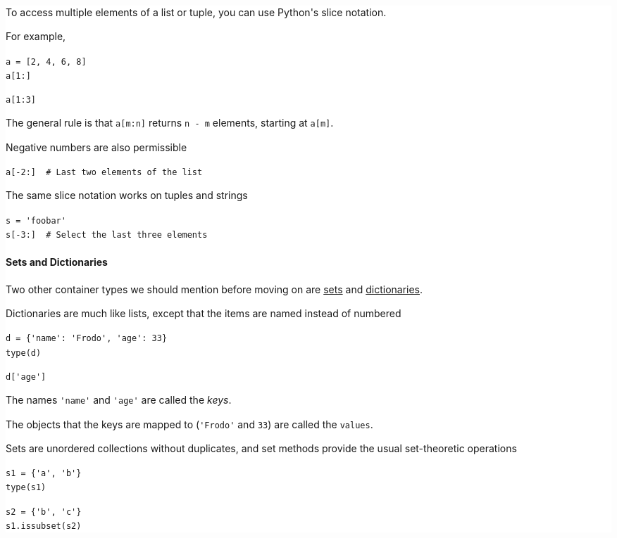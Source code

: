To access multiple elements of a list or tuple, you can use Python\'s
slice notation.

For example,

```{code-cell} ipython3
a = [2, 4, 6, 8]
a[1:]
```

```{code-cell} ipython3
a[1:3]
```

The general rule is that `a[m:n]` returns `n - m` elements, starting at
`a[m]`.

Negative numbers are also permissible

```{code-cell} ipython3
a[-2:]  # Last two elements of the list
```

The same slice notation works on tuples and strings

```{code-cell} ipython3
s = 'foobar'
s[-3:]  # Select the last three elements
```

#### Sets and Dictionaries

Two other container types we should mention before moving on are
[sets](https://docs.python.org/3/tutorial/datastructures.html#sets) and
[dictionaries](https://docs.python.org/3/tutorial/datastructures.html#dictionaries).

Dictionaries are much like lists, except that the items are named
instead of numbered

```{code-cell} ipython3
d = {'name': 'Frodo', 'age': 33}
type(d)
```

```{code-cell} ipython3
d['age']
```

The names `'name'` and `'age'` are called the *keys*.

The objects that the keys are mapped to (`'Frodo'` and `33`) are called
the `values`.

Sets are unordered collections without duplicates, and set methods
provide the usual set-theoretic operations

```{code-cell} ipython3
s1 = {'a', 'b'}
type(s1)
```

```{code-cell} ipython3
s2 = {'b', 'c'}
s1.issubset(s2)
```
